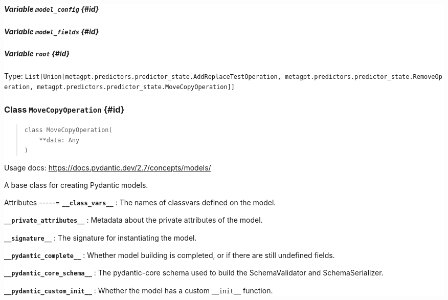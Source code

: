 
    
##### Variable `model_config` {#id}






    
##### Variable `model_fields` {#id}






    
##### Variable `root` {#id}



Type: `List[Union[metagpt.predictors.predictor_state.AddReplaceTestOperation, metagpt.predictors.predictor_state.RemoveOperation, metagpt.predictors.predictor_state.MoveCopyOperation]]`






    
### Class `MoveCopyOperation` {#id}




>     class MoveCopyOperation(
>         **data: Any
>     )


Usage docs: <https://docs.pydantic.dev/2.7/concepts/models/>

A base class for creating Pydantic models.


Attributes
-----=
**```__class_vars__```**
:   The names of classvars defined on the model.


**```__private_attributes__```**
:   Metadata about the private attributes of the model.


**```__signature__```**
:   The signature for instantiating the model.



**```__pydantic_complete__```**
:   Whether model building is completed, or if there are still undefined fields.


**```__pydantic_core_schema__```**
:   The pydantic-core schema used to build the SchemaValidator and SchemaSerializer.


**```__pydantic_custom_init__```**
:   Whether the model has a custom <code>\_\_init\_\_</code> function.

